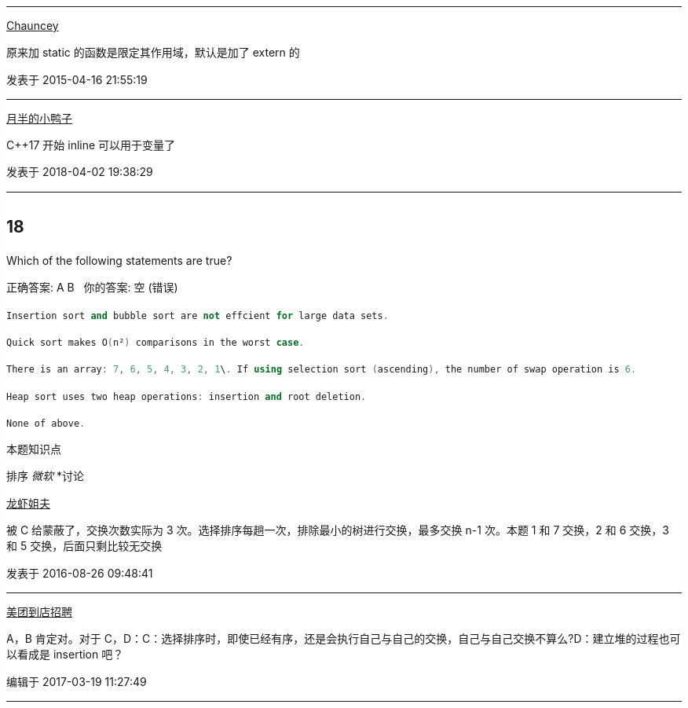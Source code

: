 * * *

[Chauncey](https://www.nowcoder.com/profile/703822)

原来加 static 的函数是限定其作用域，默认是加了 extern 的

发表于 2015-04-16 21:55:19

* * *

[月半的小鸭子](https://www.nowcoder.com/profile/2058911)

C++17 开始 inline 可以用于变量了

发表于 2018-04-02 19:38:29

* * *

## 18

Which of the following statements are true?

正确答案: A B   你的答案: 空 (错误)

```cpp
Insertion sort and bubble sort are not effcient for large data sets.
```

```cpp
Quick sort makes O(n²) comparisons in the worst case.
```

```cpp
There is an array: 7, 6, 5, 4, 3, 2, 1\. If using selection sort (ascending), the number of swap operation is 6.
```

```cpp
Heap sort uses two heap operations: insertion and root deletion.
```

```cpp
None of above.
```

本题知识点

排序 *微软* *讨论

[龙虾姐夫](https://www.nowcoder.com/profile/6974930)

被 C 给蒙蔽了，交换次数实际为 3 次。选择排序每趟一次，排除最小的树进行交换，最多交换 n-1 次。本题 1 和 7 交换，2 和 6 交换，3 和 5 交换，后面只剩比较无交换

发表于 2016-08-26 09:48:41

* * *

[美团到店招聘](https://www.nowcoder.com/profile/3472441)

A，B 肯定对。对于 C，D：C：选择排序时，即使已经有序，还是会执行自己与自己的交换，自己与自己交换不算么?D：建立堆的过程也可以看成是 insertion 吧？

编辑于 2017-03-19 11:27:49

* * *
